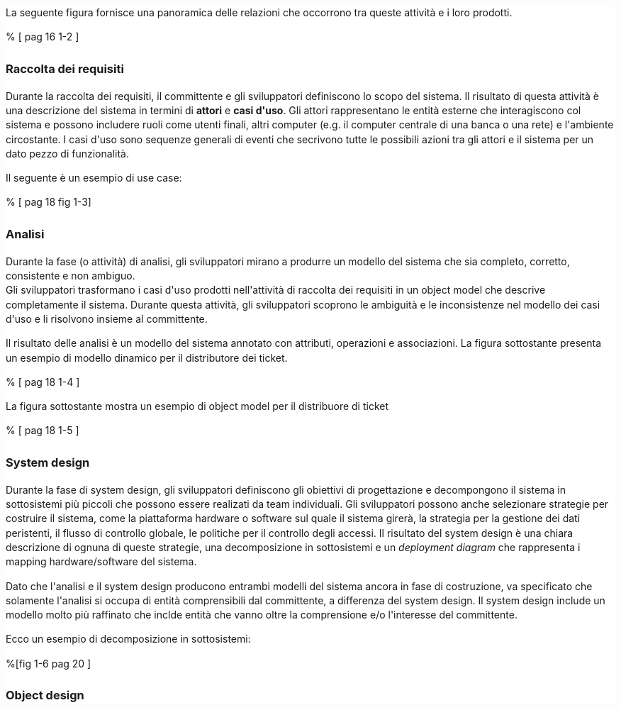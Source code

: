 La seguente figura fornisce una panoramica delle relazioni che occorrono tra queste attività e i loro prodotti.  

% [ pag 16 1-2 ]

### Raccolta dei requisiti

Durante la raccolta dei requisiti, il committente e gli sviluppatori definiscono lo scopo del sistema. Il risultato di questa attività è una descrizione del sistema in termini di **attori** e **casi d'uso**. Gli attori rappresentano le entità esterne che interagiscono col sistema e possono includere ruoli come utenti finali, altri computer (e.g. il computer centrale di una banca o una rete) e l'ambiente circostante. I casi d'uso sono sequenze generali di eventi che secrivono tutte le possibili azioni tra gli attori e il sistema per un dato pezzo di funzionalità.  

Il seguente è un esempio di use case:  

% [ pag 18 fig 1-3]

### Analisi

Durante la fase (o attività) di analisi, gli sviluppatori mirano a produrre un modello del sistema che sia completo, corretto, consistente e non ambiguo.  
Gli sviluppatori trasformano i casi d'uso prodotti nell'attività di raccolta dei requisiti in un object model che descrive completamente il sistema. Durante questa attività, gli sviluppatori scoprono le ambiguità e le inconsistenze nel modello dei casi d'uso e li risolvono insieme al committente.  

Il risultato delle analisi è un modello del sistema annotato con attributi, operazioni e associazioni. La figura sottostante presenta un esempio di modello dinamico per il distributore dei ticket.  

% [ pag 18 1-4 ]

La figura sottostante mostra un esempio di object model per il distribuore di ticket  

% [ pag 18 1-5 ]

### System design

Durante la fase di system design, gli sviluppatori definiscono gli obiettivi di progettazione e decompongono il sistema in sottosistemi più piccoli che possono essere realizati da team individuali. Gli sviluppatori possono anche selezionare strategie per costruire il sistema, come la piattaforma hardware o software sul quale il sistema girerà, la strategia per la gestione dei dati peristenti, il flusso di controllo globale, le politiche per il controllo degli accessi. Il risultato del system design è una chiara descrizione di ognuna di queste strategie, una decomposizione in sottosistemi e un *deployment diagram* che rappresenta i mapping hardware/software del sistema.  

Dato che l'analisi e il system design producono entrambi modelli del sistema ancora in fase di costruzione, va specificato che solamente l'analisi si occupa di entità comprensibili dal committente, a differenza del system design. Il system design include un modello molto più raffinato che inclde entità che vanno oltre la comprensione e/o l'interesse del committente.  

Ecco un esempio di decomposizione in sottosistemi:  

%[fig 1-6 pag 20 ] 

### Object design
